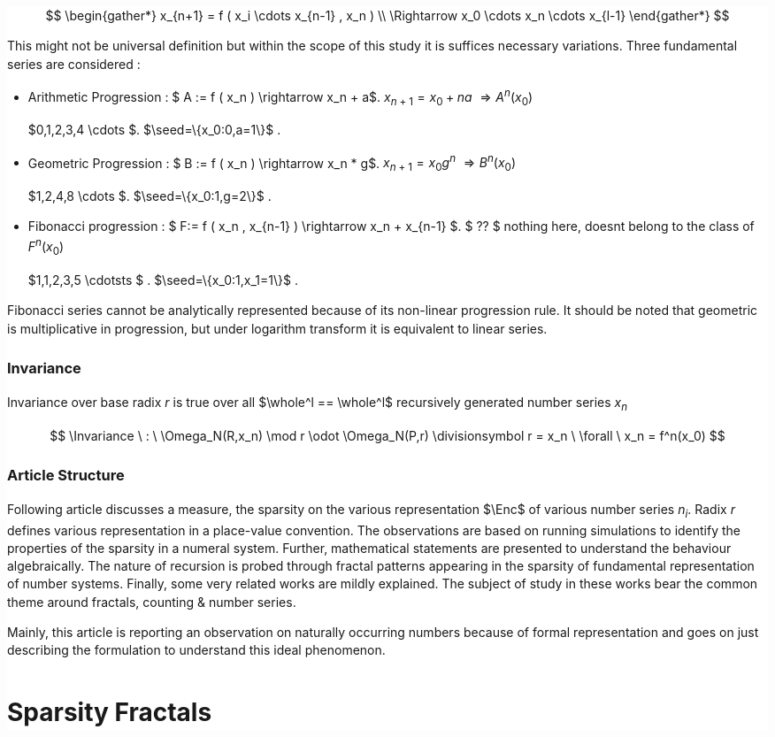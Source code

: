 $$
\begin{gather*}
    x_{n+1} = f ( x_i \cdots x_{n-1} , x_n ) \\
    \Rightarrow x_0 \cdots x_n \cdots x_{l-1} 
\end{gather*}
$$

This might not be universal definition but within the scope of this study it is suffices necessary variations.
Three fundamental series are considered :
* Arithmetic Progression : $ A := f ( x_n ) \rightarrow x_n + a$. $x_{n+1} = x_0 + na \ \Rightarrow A^n(x_0)$ 
    
    $0,1,2,3,4 \cdots $. $\seed=\{x_0:0,a=1\}$ .
* Geometric Progression : $ B := f ( x_n ) \rightarrow x_n * g$. $x_{n+1} = x_0 g^n \ \Rightarrow B^n(x_0)$
    
    $1,2,4,8 \cdots $. $\seed=\{x_0:1,g=2\}$ .
* Fibonacci progression : $ F:= f ( x_n , x_{n-1} ) \rightarrow x_n + x_{n-1} $. $ ?? $ nothing here, doesnt belong to the class of $F^n(x_0)$
    
    $1,1,2,3,5 \cdotsts $ . $\seed=\{x_0:1,x_1=1\}$ . 

Fibonacci series cannot be analytically represented because of its non-linear progression rule.  It should be noted that geometric is multiplicative in progression, but under logarithm transform it is equivalent to linear series.

### Invariance
Invariance over base radix $r$ is true over all $\whole^l == \whole^l$ recursively generated number series $x_n$

$$
    \Invariance \ : \ \Omega_N(R,x_n) \mod r \odot \Omega_N(P,r) \divisionsymbol r = x_n \ \forall \ x_n = f^n(x_0) 
$$


### Article Structure

Following article discusses a measure, the sparsity on the various representation $\Enc$ of various number series $n_i$.
Radix $r$ defines various representation in a place-value convention.
The observations are based on running simulations to identify the properties of the sparsity in a numeral system.
Further, mathematical statements are presented to understand the behaviour algebraically. The nature of recursion is probed through fractal patterns appearing in the sparsity of fundamental representation of number systems.
Finally, some very related works are mildly explained. The subject of study in these works bear the common theme around fractals, counting \& number series.

Mainly, this article is reporting an observation on naturally occurring numbers because of formal representation and goes on just describing the formulation to understand this ideal phenomenon.


# Sparsity Fractals
